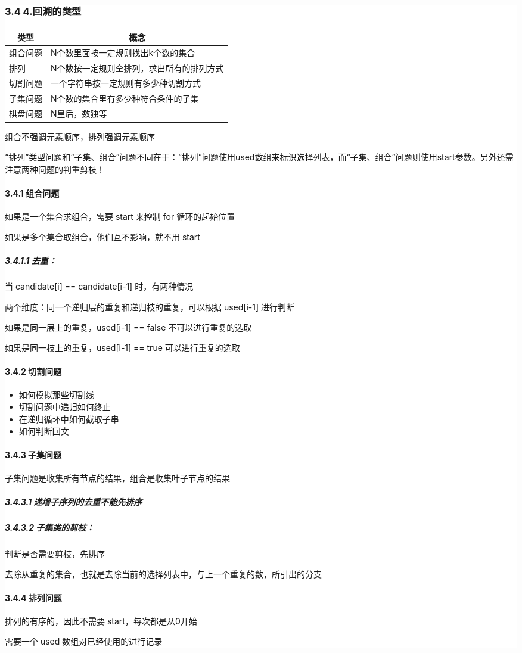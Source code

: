 ### 3.4 4.回溯的类型

| 类型     | 概念                                      |
| -------- | ----------------------------------------- |
| 组合问题 | N个数里面按一定规则找出k个数的集合        |
| 排列     | N个数按一定规则全排列，求出所有的排列方式 |
| 切割问题 | 一个字符串按一定规则有多少种切割方式      |
| 子集问题 | N个数的集合里有多少种符合条件的子集       |
| 棋盘问题 | N皇后，数独等                             |

组合不强调元素顺序，排列强调元素顺序

“排列”类型问题和“子集、组合”问题不同在于：“排列”问题使用used数组来标识选择列表，而“子集、组合”问题则使用start参数。另外还需注意两种问题的判重剪枝！

#### 3.4.1 组合问题

如果是一个集合求组合，需要 start 来控制 for 循环的起始位置

如果是多个集合取组合，他们互不影响，就不用 start

##### 3.4.1.1 去重：

当 candidate[i] == candidate[i-1] 时，有两种情况

两个维度：同一个递归层的重复和递归枝的重复，可以根据 used[i-1] 进行判断

如果是同一层上的重复，used[i-1]  == false 不可以进行重复的选取

如果是同一枝上的重复，used[i-1]  == true 可以进行重复的选取

#### 3.4.2 切割问题

- 如何模拟那些切割线
- 切割问题中递归如何终止
- 在递归循环中如何截取子串
- 如何判断回文

#### 3.4.3 子集问题

子集问题是收集所有节点的结果，组合是收集叶子节点的结果

##### 3.4.3.1 递增子序列的去重不能先排序

##### 3.4.3.2 子集类的剪枝：

判断是否需要剪枝，先排序

去除从重复的集合，也就是去除当前的选择列表中，与上一个重复的数，所引出的分支

#### 3.4.4 排列问题

排列的有序的，因此不需要 start，每次都是从0开始

需要一个 used 数组对已经使用的进行记录
